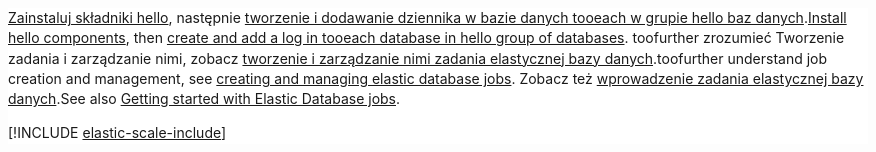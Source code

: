 <span data-ttu-id="a69e7-219">[Zainstaluj składniki hello](sql-database-elastic-jobs-service-installation.md), następnie [tworzenie i dodawanie dziennika w bazie danych tooeach w grupie hello baz danych](sql-database-manage-logins.md).</span><span class="sxs-lookup"><span data-stu-id="a69e7-219">[Install hello components](sql-database-elastic-jobs-service-installation.md), then [create and add a log in tooeach database in hello group of databases](sql-database-manage-logins.md).</span></span> <span data-ttu-id="a69e7-220">toofurther zrozumieć Tworzenie zadania i zarządzanie nimi, zobacz [tworzenie i zarządzanie nimi zadania elastycznej bazy danych](sql-database-elastic-jobs-create-and-manage.md).</span><span class="sxs-lookup"><span data-stu-id="a69e7-220">toofurther understand job creation and management, see [creating and managing elastic database jobs](sql-database-elastic-jobs-create-and-manage.md).</span></span> <span data-ttu-id="a69e7-221">Zobacz też [wprowadzenie zadania elastycznej bazy danych](sql-database-elastic-jobs-getting-started.md).</span><span class="sxs-lookup"><span data-stu-id="a69e7-221">See also [Getting started with Elastic Database jobs](sql-database-elastic-jobs-getting-started.md).</span></span>

[!INCLUDE [elastic-scale-include](../../includes/elastic-scale-include.md)]


[1]: ./media/sql-database-elastic-jobs-overview/elastic-jobs.png



